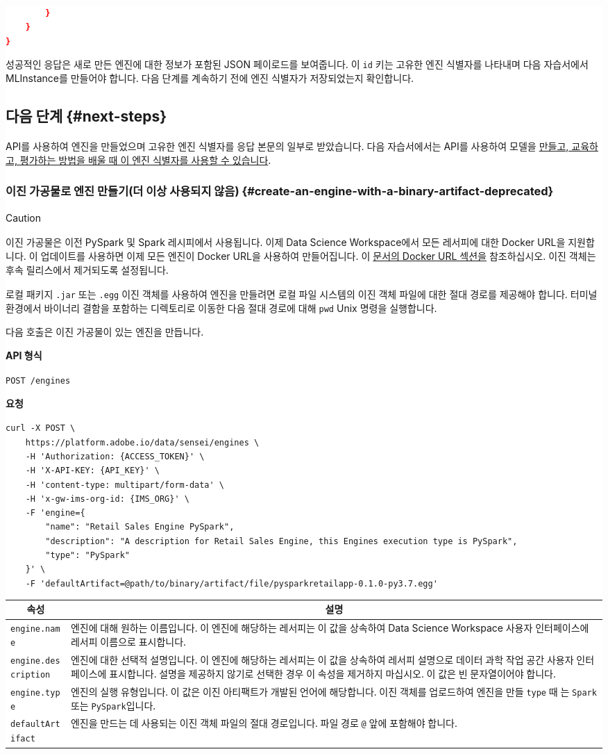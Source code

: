 ```json
        }
    }
}
```

성공적인 응답은 새로 만든 엔진에 대한 정보가 포함된 JSON 페이로드를 보여줍니다. 이 `id` 키는 고유한 엔진 식별자를 나타내며 다음 자습서에서 MLInstance를 만들어야 합니다. 다음 단계를 계속하기 전에 엔진 식별자가 저장되었는지 확인합니다.

## 다음 단계 {#next-steps}

API를 사용하여 엔진을 만들었으며 고유한 엔진 식별자를 응답 본문의 일부로 받았습니다. 다음 자습서에서는 API를 사용하여 모델을 [만들고, 교육하고, 평가하는 방법을 배울 때 이 엔진 식별자를 사용할 수 있습니다](./train-evaluate-model-api.md).

### 이진 가공물로 엔진 만들기(더 이상 사용되지 않음) {#create-an-engine-with-a-binary-artifact-deprecated}



>[!CAUTION]
> 이진 가공물은 이전 PySpark 및 Spark 레시피에서 사용됩니다. 이제 Data Science Workspace에서 모든 레서피에 대한 Docker URL을 지원합니다. 이 업데이트를 사용하면 이제 모든 엔진이 Docker URL을 사용하여 만들어집니다. 이 [문서의 Docker URL 섹션을](#create-an-engine-with-a-docker-url) 참조하십시오. 이진 객체는 후속 릴리스에서 제거되도록 설정됩니다.

로컬 패키지 `.jar` 또는 `.egg` 이진 객체를 사용하여 엔진을 만들려면 로컬 파일 시스템의 이진 객체 파일에 대한 절대 경로를 제공해야 합니다. 터미널 환경에서 바이너리 결함을 포함하는 디렉토리로 이동한 다음 절대 경로에 대해 `pwd` Unix 명령을 실행합니다.

다음 호출은 이진 가공물이 있는 엔진을 만듭니다.

**API 형식**

```http
POST /engines
```

**요청**

```shell
curl -X POST \
    https://platform.adobe.io/data/sensei/engines \
    -H 'Authorization: {ACCESS_TOKEN}' \
    -H 'X-API-KEY: {API_KEY}' \
    -H 'content-type: multipart/form-data' \
    -H 'x-gw-ims-org-id: {IMS_ORG}' \
    -F 'engine={
        "name": "Retail Sales Engine PySpark",
        "description": "A description for Retail Sales Engine, this Engines execution type is PySpark",
        "type": "PySpark"
    }' \
    -F 'defaultArtifact=@path/to/binary/artifact/file/pysparkretailapp-0.1.0-py3.7.egg'
```

| 속성 | 설명 |
| -------  | ----------- |
| `engine.name` | 엔진에 대해 원하는 이름입니다. 이 엔진에 해당하는 레서피는 이 값을 상속하여 Data Science Workspace 사용자 인터페이스에 레서피 이름으로 표시합니다. |
| `engine.description` | 엔진에 대한 선택적 설명입니다. 이 엔진에 해당하는 레서피는 이 값을 상속하여 레서피 설명으로 데이터 과학 작업 공간 사용자 인터페이스에 표시합니다. 설명을 제공하지 않기로 선택한 경우 이 속성을 제거하지 마십시오. 이 값은 빈 문자열이어야 합니다. |
| `engine.type` | 엔진의 실행 유형입니다. 이 값은 이진 아티팩트가 개발된 언어에 해당합니다. 이진 객체를 업로드하여 엔진을 만들 `type` 때 는 `Spark` 또는 `PySpark`입니다. |
| `defaultArtifact` | 엔진을 만드는 데 사용되는 이진 객체 파일의 절대 경로입니다. 파일 경로 `@` 앞에 포함해야 합니다. |
